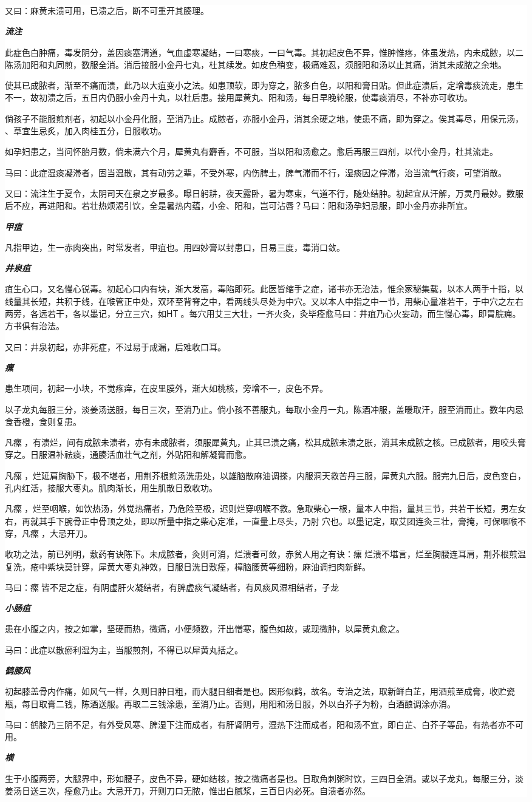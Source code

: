 又曰：麻黄未溃可用，已溃之后，断不可重开其腠理。  

***流注***  

此症色白肿痛，毒发阴分，盖因痰塞清道，气血虚寒凝结，一曰寒痰，一曰气毒。其初起皮色不异，惟肿惟疼，体虽发热，内未成脓，以二陈汤加阳和丸同煎，数服全消。消后接服小金丹七丸，杜其续发。如皮色稍变，极痛难忍，须服阳和汤以止其痛，消其未成脓之余地。  

使其已成脓者，渐至不痛而溃，此乃以大疽变小之法。如患顶软，即为穿之，脓多白色，以阳和膏日贴。但此症溃后，定增毒痰流走，患生不一，故初溃之后，五日内仍服小金丹十丸，以杜后患。接用犀黄丸、阳和汤，每日早晚轮服，使毒痰消尽，不补亦可收功。  

倘孩子不能服煎剂者，初起以小金丹化服，至消乃止。成脓者，亦服小金丹，消其余硬之地，使患不痛，即为穿之。俟其毒尽，用保元汤， 、草宜生忌炙，加入肉桂五分，日服收功。  

如孕妇患之，当问怀胎月数，倘未满六个月，犀黄丸有麝香，不可服，当以阳和汤愈之。愈后再服三四剂，以代小金丹，杜其流走。  

马曰：此症湿痰凝滞者，固当温散，其有动劳之辈，不受外寒，内伤脾土，脾气滞而不行，湿痰因之停滞，治当流气行痰，可望消散。  

又曰：流注生于夏令，太阴司天在泉之岁最多。曝日躬耕，夜天露卧，暑为寒束，气道不行，随处结肿。初起宜从汗解，万灵丹最妙。数服后不应，再进阳和。若壮热烦渴引饮，全是暑热内蕴，小金、阳和，岂可沾唇？马曰：阳和汤孕妇忌服，即小金丹亦非所宜。  

***甲疽***  

凡指甲边，生一赤肉突出，时常发者，甲疽也。用四妙膏以封患口，日易三度，毒消口敛。  

***井泉疽***  

疽生心口，又名慢心锐毒。初起心口内有块，渐大发高，毒陷即死。此医皆缩手之症，诸书亦无治法，惟余家秘集载，以本人两手十指，以线量其长短，共积于线，在喉管正中处，双环至背脊之中，看两线头尽处为中穴。又以本人中指之中一节，用柴心量准若干，于中穴之左右两旁，各远若干，各以墨记，分立三穴，如HT 。每穴用艾三大壮，一齐火灸，灸毕痊愈马曰：井疽乃心火妄动，而生慢心毒，即胃脘痈。方书俱有治法。  

又曰：井泉初起，亦非死症，不过易于成漏，后难收口耳。  

***瘰***  

患生项间，初起一小块，不觉疼痒，在皮里膜外，渐大如桃核，旁增不一，皮色不异。  

以子龙丸每服三分，淡姜汤送服，每日三次，至消乃止。倘小孩不善服丸，每取小金丹一丸，陈酒冲服，盖暖取汗，服至消而止。数年内忌食香橙，食则复患。  

凡瘰 ，有溃烂，间有成脓未溃者，亦有未成脓者，须服犀黄丸，止其已溃之痛，松其成脓未溃之胀，消其未成脓之核。已成脓者，用咬头膏穿之。日服温补祛痰，通腠活血壮气之剂，外贴阳和解凝膏而愈。  

凡瘰 ，烂延肩胸胁下，极不堪者，用荆芥根煎汤洗患处，以雄脑散麻油调搽，内服洞天救苦丹三服，犀黄丸六服。服完九日后，皮色变白，孔内红活，接服大枣丸。肌肉渐长，用生肌散日敷收功。  

凡瘰 ，烂至咽喉，如饮热汤，外觉热痛者，乃危险至极，迟则烂穿咽喉不救。急取柴心一根，量本人中指，量其三节，共若干长短，男左女右，再就其手下腕骨正中骨顶之处，即以所量中指之柴心定准，一直量上尽头，乃肘 穴也。以墨记定，取艾团连灸三壮，膏掩，可保咽喉不穿，凡瘰 ，大忌开刀。  

收功之法，前已列明，敷药有诀陈下。未成脓者，灸则可消，烂溃者可敛，赤贫人用之有诀：瘰 烂溃不堪言，烂至胸腰连耳肩，荆芥根煎温复洗，疮中紫块莫针穿，犀黄大枣丸神效，日服日洗日敷痊，樟脑腰黄等细粉，麻油调扫肉新鲜。  

马曰：瘰 皆不足之症，有阴虚肝火凝结者，有脾虚痰气凝结者，有风痰风湿相结者，子龙  

***小肠疽***  

患在小腹之内，按之如掌，坚硬而热，微痛，小便频数，汗出憎寒，腹色如故，或现微肿，以犀黄丸愈之。  

马曰：此症以散瘀利湿为主，当服煎剂，不得已以犀黄丸括之。  

***鹤膝风***  

初起膝盖骨内作痛，如风气一样，久则日肿日粗，而大腿日细者是也。因形似鹤，故名。专治之法，取新鲜白芷，用酒煎至成膏，收贮瓷瓶，每日取膏二钱，陈酒送服。再取二三钱涂患，至消乃止。否则，用阳和汤日服，外以白芥子为粉，白酒酿调涂亦消。  

马曰：鹤膝乃三阴不足，有外受风寒、脾湿下注而成者，有肝肾阴亏，湿热下注而成者，阳和汤不宜，即白芷、白芥子等品，有热者亦不可用。  

***横***  

生于小腹两旁，大腿界中，形如腰子，皮色不异，硬如结核，按之微痛者是也。日取角刺粥时饮，三四日全消。或以子龙丸，每服三分，淡姜汤日送三次，痊愈乃止。大忌开刀，开则刀口无脓，惟出白腻浆，三百日内必死。自溃者亦然。  
